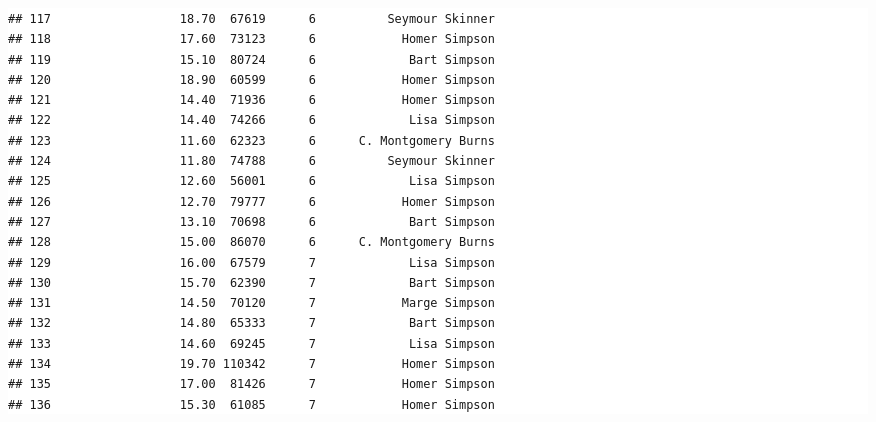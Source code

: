     ## 117                  18.70  67619      6          Seymour Skinner
    ## 118                  17.60  73123      6            Homer Simpson
    ## 119                  15.10  80724      6             Bart Simpson
    ## 120                  18.90  60599      6            Homer Simpson
    ## 121                  14.40  71936      6            Homer Simpson
    ## 122                  14.40  74266      6             Lisa Simpson
    ## 123                  11.60  62323      6      C. Montgomery Burns
    ## 124                  11.80  74788      6          Seymour Skinner
    ## 125                  12.60  56001      6             Lisa Simpson
    ## 126                  12.70  79777      6            Homer Simpson
    ## 127                  13.10  70698      6             Bart Simpson
    ## 128                  15.00  86070      6      C. Montgomery Burns
    ## 129                  16.00  67579      7             Lisa Simpson
    ## 130                  15.70  62390      7             Bart Simpson
    ## 131                  14.50  70120      7            Marge Simpson
    ## 132                  14.80  65333      7             Bart Simpson
    ## 133                  14.60  69245      7             Lisa Simpson
    ## 134                  19.70 110342      7            Homer Simpson
    ## 135                  17.00  81426      7            Homer Simpson
    ## 136                  15.30  61085      7            Homer Simpson